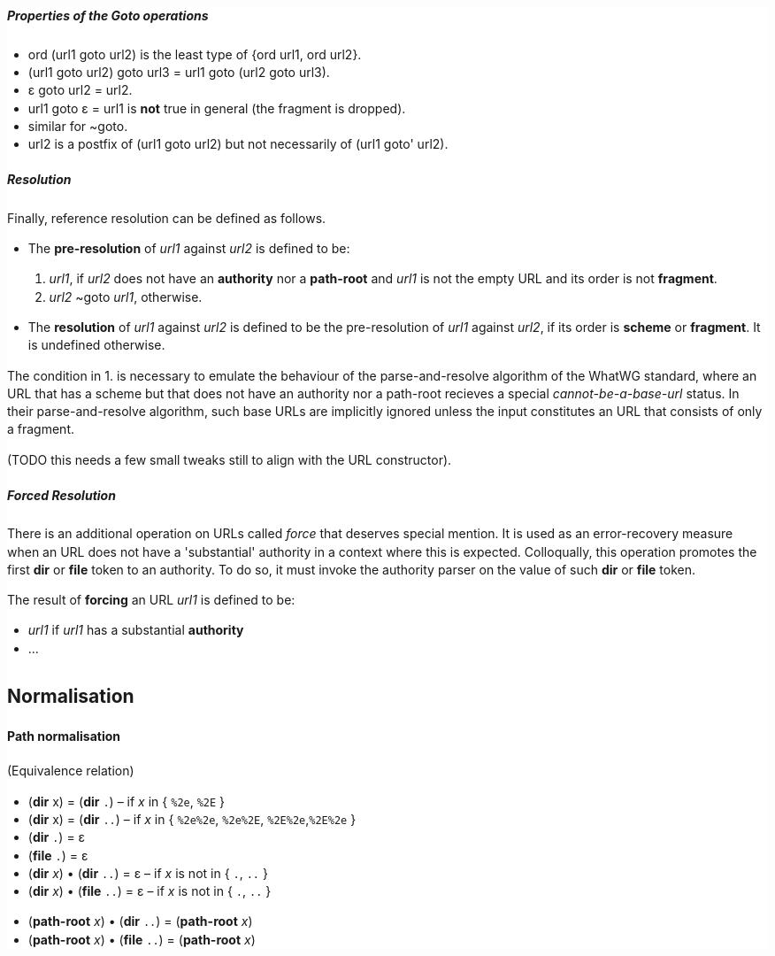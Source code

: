 ##### Properties of the Goto operations

- ord (url1 goto url2) is the least type of {ord url1, ord url2}. 
- (url1 goto url2) goto url3 = url1 goto (url2 goto url3). 
- ε goto url2 = url2. 
- url1 goto ε = url1 is **not** true in general (the fragment is dropped). 
- similar for ~goto. 
- url2 is a postfix of (url1 goto url2) but not necessarily of (url1 goto' url2).


[uri-merge]: https://tools.ietf.org/html/rfc3986#section-5.2.2

##### Resolution

Finally, reference resolution can be defined as follows. 

* The **pre-resolution** of _url1_ against _url2_ is defined to be:
  1. _url1_, if _url2_ does not have an **authority** nor a **path-root** and _url1_ is not the empty URL and its order is not **fragment**. 
  2. _url2_ ~goto _url1_, otherwise.

* The **resolution** of _url1_ against _url2_ is defined to be the pre-resolution of _url1_ against _url2_, if its order is **scheme** or **fragment**. It is undefined otherwise. 

The condition in 1. is necessary to emulate the behaviour of the parse-and-resolve algorithm of the WhatWG standard, where an URL that has a scheme but that does not have an authority nor a path-root recieves a special _cannot-be-a-base-url_ status. In their parse-and-resolve algorithm, such base URLs are implicitly ignored unless the input constitutes an URL that consists of only a fragment. 

(TODO this needs a few small tweaks still to align with the URL constructor). 

##### Forced Resolution

There is an additional operation on URLs called _force_ that deserves special mention. It is used as an error-recovery measure when an URL does not have a 'substantial' authority in a context where this is expected. Colloqually, this operation promotes the first **dir** or **file** token to an authority. To do so, it must invoke the authority parser on the value of such **dir** or **file** token. 


The result of **forcing** an URL _url1_  is defined to be:

- _url1_ if _url1_ has a substantial **authority**
- ...


## Normalisation

#### Path normalisation

(Equivalence relation)

- (**dir** x) = (**dir** `.`) 
 – if _x_ in { `%2e`, `%2E` }
- (**dir** x) = (**dir** `..`) 
 – if _x_ in { `%2e%2e`, `%2e%2E`, `%2E%2e`,`%2E%2e` }
- (**dir** `.`) = ε
- (**file** `.`) = ε
- (**dir** _x_) • (**dir** `..`) = ε 
 – if _x_ is not in { `.`, `..` }
- (**dir** _x_) • (**file** `..`) = ε 
 – if _x_ is not in { `.`, `..` }
* (**path-root** _x_) • (**dir** `..`) = (**path-root** _x_)
* (**path-root** _x_) • (**file** `..`) = (**path-root** _x_)


[uri]: https://tools.ietf.org/html/rfc3986
[iri]: https://tools.ietf.org/html/rfc3986
[WhatWG URL standard]: https://url.spec.whatwg.org/
[semver]: https://semver.org/spec/v2.0.0.html
[cc-by]: https://creativecommons.org/licenses/by/4.0/
[Printing]: #printing
[Parsing]: #parsing
[unicode]: https://www.unicode.org/versions/latest/
[uric-hier]: https://tools.ietf.org/html/rfc3986#section-1.2.3
[rfc-resolution]: https://tools.ietf.org/html/rfc3986#section-5
[whatwg-parser]: https://url.spec.whatwg.org/#url-parsing
[model]: ./#url-model
[normalisation]: ./#url-normalisation